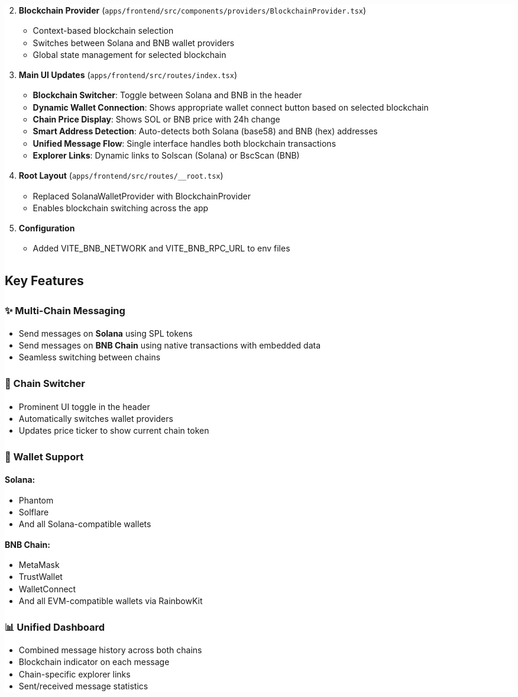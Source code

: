2. **Blockchain Provider** (`apps/frontend/src/components/providers/BlockchainProvider.tsx`)
   - Context-based blockchain selection
   - Switches between Solana and BNB wallet providers
   - Global state management for selected blockchain

3. **Main UI Updates** (`apps/frontend/src/routes/index.tsx`)
   - **Blockchain Switcher**: Toggle between Solana and BNB in the header
   - **Dynamic Wallet Connection**: Shows appropriate wallet connect button based on selected blockchain
   - **Chain Price Display**: Shows SOL or BNB price with 24h change
   - **Smart Address Detection**: Auto-detects both Solana (base58) and BNB (hex) addresses
   - **Unified Message Flow**: Single interface handles both blockchain transactions
   - **Explorer Links**: Dynamic links to Solscan (Solana) or BscScan (BNB)

4. **Root Layout** (`apps/frontend/src/routes/__root.tsx`)
   - Replaced SolanaWalletProvider with BlockchainProvider
   - Enables blockchain switching across the app

5. **Configuration**
   - Added VITE_BNB_NETWORK and VITE_BNB_RPC_URL to env files

## Key Features

### ✨ Multi-Chain Messaging

- Send messages on **Solana** using SPL tokens
- Send messages on **BNB Chain** using native transactions with embedded data
- Seamless switching between chains

### 🔄 Chain Switcher

- Prominent UI toggle in the header
- Automatically switches wallet providers
- Updates price ticker to show current chain token

### 💼 Wallet Support

**Solana:**

- Phantom
- Solflare
- And all Solana-compatible wallets

**BNB Chain:**

- MetaMask
- TrustWallet
- WalletConnect
- And all EVM-compatible wallets via RainbowKit

### 📊 Unified Dashboard

- Combined message history across both chains
- Blockchain indicator on each message
- Chain-specific explorer links
- Sent/received message statistics
